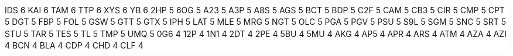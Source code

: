 IDS            6
KAI            6
TAM            6
TTP            6
XYS            6
YB             6
2HP            5
6OG            5
A23            5
A3P            5
A8S            5
AGS            5
BCT            5
BDP            5
C2F            5
CAM            5
CB3            5
CIR            5
CMP            5
CPT            5
DGT            5
FBP            5
FOL            5
GSW            5
GTT            5
GTX            5
IPH            5
LAT            5
MLE            5
MRG            5
NGT            5
OLC            5
PGA            5
PGV            5
PSU            5
S9L            5
SGM            5
SNC            5
SRT            5
STU            5
TAR            5
TES            5
TL             5
TMP            5
UMQ            5
0G6            4
12P            4
1N1            4
2DT            4
2PE            4
5BU            4
5MU            4
AKG            4
AP5            4
APR            4
ARS            4
ATM            4
AZA            4
AZI            4
BCN            4
BLA            4
CDP            4
CHD            4
CLF            4